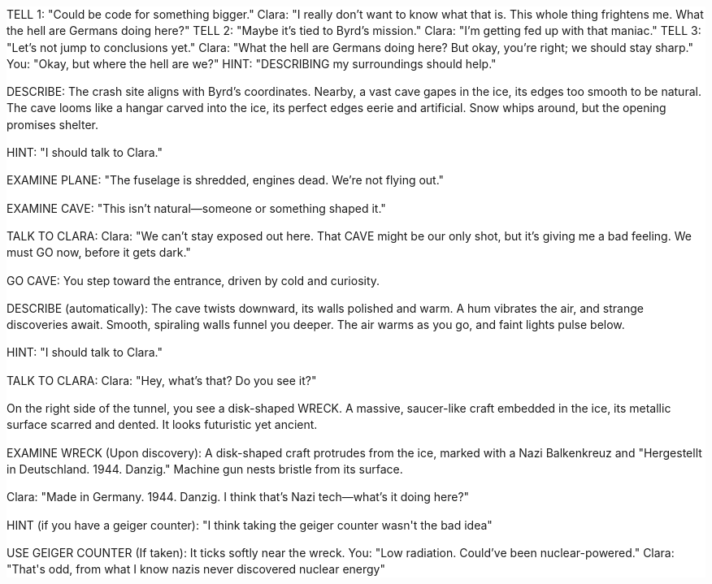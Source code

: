 TELL 1: "Could be code for something bigger."
Clara: "I really don’t want to know what that is. This whole thing frightens me. What the hell are Germans doing here?"
TELL 2: "Maybe it’s tied to Byrd’s mission."
Clara: "I’m getting fed up with that maniac."
TELL 3: "Let’s not jump to conclusions yet."
Clara: "What the hell are Germans doing here? But okay, you’re right; we should stay sharp."
You: "Okay, but where the hell are we?"
HINT:
"DESCRIBING my surroundings should help."

DESCRIBE:
The crash site aligns with Byrd’s coordinates. Nearby, a vast cave gapes in the ice, its edges too smooth to be natural. The cave looms like a hangar carved into the ice, its perfect edges eerie and artificial. Snow whips around, but the opening promises shelter.

HINT:
"I should talk to Clara."

EXAMINE PLANE:
"The fuselage is shredded, engines dead. We’re not flying out."

EXAMINE CAVE:
"This isn’t natural—someone or something shaped it."

TALK TO CLARA:
Clara: "We can’t stay exposed out here. That CAVE might be our only shot, but it’s giving me a bad feeling. We must GO now, before it gets dark."

GO CAVE:
You step toward the entrance, driven by cold and curiosity.

DESCRIBE (automatically):
The cave twists downward, its walls polished and warm. A hum vibrates the air, and strange discoveries await. Smooth, spiraling walls funnel you deeper. The air warms as you go, and faint lights pulse below.

HINT:
"I should talk to Clara."

TALK TO CLARA:
Clara: "Hey, what’s that? Do you see it?"

On the right side of the tunnel, you see a disk-shaped WRECK. A massive, saucer-like craft embedded in the ice, its metallic surface scarred and dented. It looks futuristic yet ancient.

EXAMINE WRECK (Upon discovery):
A disk-shaped craft protrudes from the ice, marked with a Nazi Balkenkreuz and "Hergestellt in Deutschland. 1944. Danzig." Machine gun nests bristle from its surface.

Clara: "Made in Germany. 1944. Danzig. I think that’s Nazi tech—what’s it doing here?"

HINT (if you have a geiger counter):
"I think taking the geiger counter wasn't the bad idea"

USE GEIGER COUNTER (If taken):
It ticks softly near the wreck. You: "Low radiation. Could’ve been nuclear-powered."
Clara: "That's odd, from what I know nazis never discovered nuclear energy"
